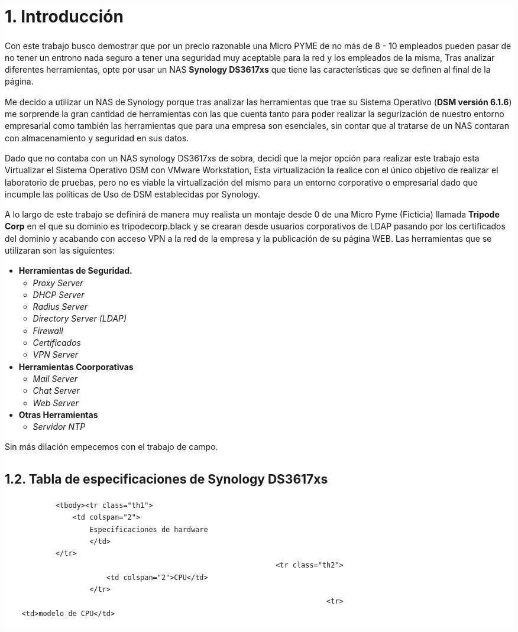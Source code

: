 # 1. Introducción

Con este trabajo busco demostrar que por un precio razonable una Micro PYME de no más de 8 - 10 empleados pueden pasar de no tener un entrono nada seguro a tener una seguridad muy aceptable para la red y los empleados de la misma, Tras analizar diferentes herramientas, opte por usar un NAS **Synology DS3617xs** que tiene las características que se definen al final de la página.

Me decido a utilizar un NAS de Synology porque tras analizar las herramientas que trae su Sistema Operativo (**DSM versión 6.1.6**) me sorprende la gran cantidad de herramientas con las que cuenta tanto para poder realizar la segurización de nuestro entorno empresarial como también las herramientas que para una empresa son esenciales, sin contar que al tratarse de un NAS contaran con almacenamiento y seguridad en sus datos.

Dado que no contaba con un NAS synology DS3617xs de sobra, decidí que la mejor opción para realizar este trabajo esta Virtualizar el Sistema Operativo DSM con VMware Workstation, Esta virtualización la realice con el único objetivo de realizar el laboratorio de pruebas, pero no es viable la virtualización del mismo para un entorno corporativo o empresarial dado que incumple las políticas de Uso de DSM establecidas por Synology.

A lo largo de este trabajo se definirá de manera muy realista un montaje desde 0 de una Micro Pyme (Ficticia) llamada **Tripode Corp** en el que su dominio es tripodecorp.black y se crearan desde usuarios corporativos de LDAP pasando por los certificados del dominio y acabando con acceso VPN a la red de la empresa y la publicación de su página WEB. Las herramientas que se utilizaran son las siguientes:

+ **Herramientas de Seguridad.**
	- _Proxy Server_
	- _DHCP Server_
	- _Radius Server_
	- _Directory Server (LDAP)_
	- _Firewall_
	- _Certificados_
	- _VPN Server_
+ **Herramientas Coorporativas**
	- _Mail Server_
	- _Chat Server_
	- _Web Server_
+ **Otras Herramientas**
	- _Servidor NTP_

Sin más dilación empecemos con el trabajo de campo.


## 1.2. Tabla de especificaciones de Synology DS3617xs


<div class="table_wrap">
		<table class="spec_table">
							
				<tbody><tr class="th1">
					<td colspan="2">
						Especificaciones de hardware
						</td>
				</tr>
																	<tr class="th2">
							<td colspan="2">CPU</td>
						</tr>
																				<tr>
		<td>modelo de CPU</td>
